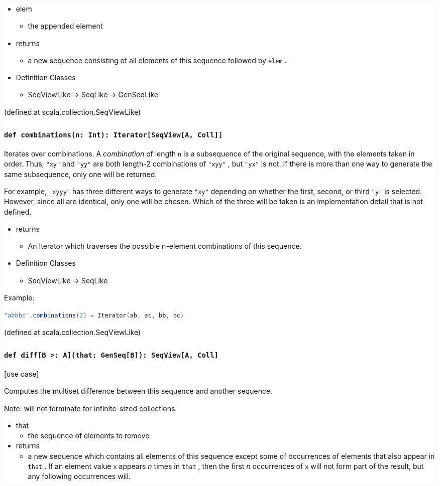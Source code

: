 * elem
  * the appended element
* returns
  * a new sequence consisting of all elements of this sequence followed by
     `elem` .

* Definition Classes
  * SeqViewLike → SeqLike → GenSeqLike

(defined at scala.collection.SeqViewLike)


### `def combinations(n: Int): Iterator[SeqView[A, Coll]]`                   ###

Iterates over combinations. A _combination_ of length `n` is a subsequence of
the original sequence, with the elements taken in order. Thus, `"xy"` and
 `"yy"` are both length-2 combinations of `"xyy"` , but `"yx"` is not. If there
is more than one way to generate the same subsequence, only one will be
returned.

For example, `"xyyy"` has three different ways to generate `"xy"` depending on
whether the first, second, or third `"y"` is selected. However, since all are
identical, only one will be chosen. Which of the three will be taken is an
implementation detail that is not defined.

* returns
  * An Iterator which traverses the possible n-element combinations of this
    sequence.

* Definition Classes
  * SeqViewLike → SeqLike

Example:

```scala
"abbbc".combinations(2) = Iterator(ab, ac, bb, bc)
```

(defined at scala.collection.SeqViewLike)


### `def diff[B >: A](that: GenSeq[B]): SeqView[A, Coll]`                    ###

[use case]

Computes the multiset difference between this sequence and another sequence.

Note: will not terminate for infinite-sized collections.

* that
  * the sequence of elements to remove
* returns
  * a new sequence which contains all elements of this sequence except some of
    occurrences of elements that also appear in `that` . If an element value
     `x` appears _n_ times in `that` , then the first _n_ occurrences of `x`
    will not form part of the result, but any following occurrences will.
